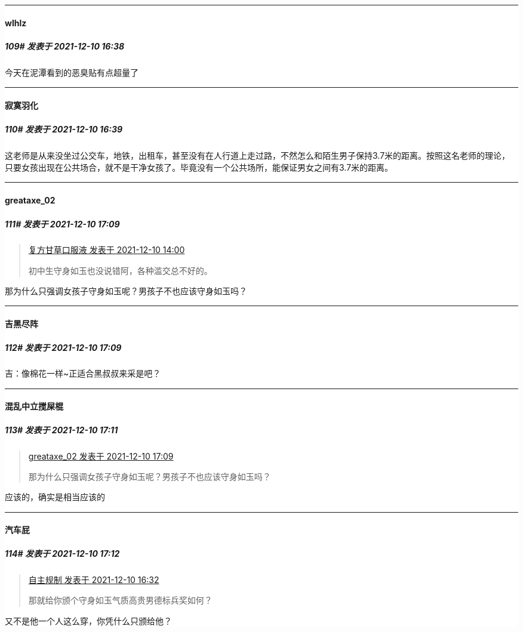 *****

####  wlhlz  
##### 109#       发表于 2021-12-10 16:38

今天在泥潭看到的恶臭贴有点超量了

*****

####  寂寞羽化  
##### 110#       发表于 2021-12-10 16:39

这老师是从来没坐过公交车，地铁，出租车，甚至没有在人行道上走过路，不然怎么和陌生男子保持3.7米的距离。按照这名老师的理论，只要女孩出现在公共场合，就不是干净女孩了。毕竟没有一个公共场所，能保证男女之间有3.7米的距离。



*****

####  greataxe_02  
##### 111#       发表于 2021-12-10 17:09

<blockquote><a href="httphttps://bbs.saraba1st.com/2b/forum.php?mod=redirect&amp;goto=findpost&amp;pid=53881145&amp;ptid=2041752" target="_blank">复方甘草口服液 发表于 2021-12-10 14:00</a>

初中生守身如玉也没说错阿，各种滥交总不好的。</blockquote>
那为什么只强调女孩子守身如玉呢？男孩子不也应该守身如玉吗？

*****

####  吉黑尽阵  
##### 112#       发表于 2021-12-10 17:09

吉：像棉花一样~正适合黑叔叔来采是吧？

*****

####  混乱中立搅屎棍  
##### 113#       发表于 2021-12-10 17:11

<blockquote><a href="httphttps://bbs.saraba1st.com/2b/forum.php?mod=redirect&amp;goto=findpost&amp;pid=53883791&amp;ptid=2041752" target="_blank">greataxe_02 发表于 2021-12-10 17:09</a>

那为什么只强调女孩子守身如玉呢？男孩子不也应该守身如玉吗？</blockquote>
应该的，确实是相当应该的

*****

####  汽车屁  
##### 114#       发表于 2021-12-10 17:12

<blockquote><a href="httphttps://bbs.saraba1st.com/2b/forum.php?mod=redirect&amp;goto=findpost&amp;pid=53883233&amp;ptid=2041752" target="_blank">自主规制 发表于 2021-12-10 16:32</a>

那就给你颁个守身如玉气质高贵男德标兵奖如何？</blockquote>
又不是他一个人这么穿，你凭什么只颁给他？

